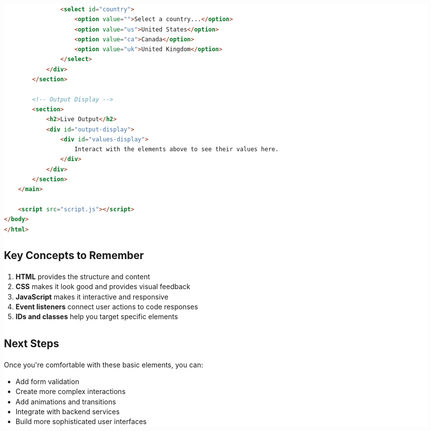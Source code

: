 ```html
                <select id="country">
                    <option value="">Select a country...</option>
                    <option value="us">United States</option>
                    <option value="ca">Canada</option>
                    <option value="uk">United Kingdom</option>
                </select>
            </div>
        </section>
        
        <!-- Output Display -->
        <section>
            <h2>Live Output</h2>
            <div id="output-display">
                <div id="values-display">
                    Interact with the elements above to see their values here.
                </div>
            </div>
        </section>
    </main>
    
    <script src="script.js"></script>
</body>
</html>
```

## Key Concepts to Remember

1. **HTML** provides the structure and content
2. **CSS** makes it look good and provides visual feedback
3. **JavaScript** makes it interactive and responsive
4. **Event listeners** connect user actions to code responses
5. **IDs and classes** help you target specific elements

## Next Steps

Once you're comfortable with these basic elements, you can:
- Add form validation
- Create more complex interactions
- Add animations and transitions
- Integrate with backend services
- Build more sophisticated user interfaces


